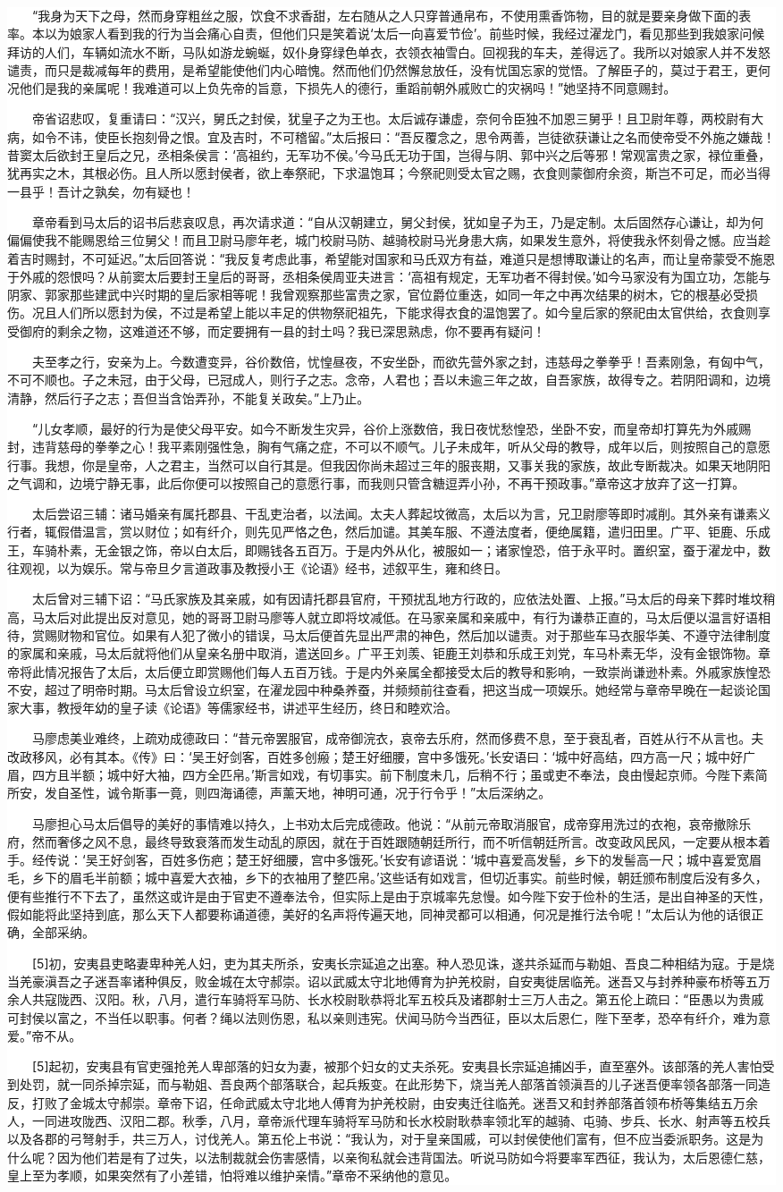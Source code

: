 　　“我身为天下之母，然而身穿粗丝之服，饮食不求香甜，左右随从之人只穿普通帛布，不使用熏香饰物，目的就是要亲身做下面的表率。本以为娘家人看到我的行为当会痛心自责，但他们只是笑着说‘太后一向喜爱节俭’。前些时候，我经过濯龙门，看见那些到我娘家问候拜访的人们，车辆如流水不断，马队如游龙蜿蜒，奴仆身穿绿色单衣，衣领衣袖雪白。回视我的车夫，差得远了。我所以对娘家人并不发怒谴责，而只是裁减每年的费用，是希望能使他们内心暗愧。然而他们仍然懈怠放任，没有忧国忘家的觉悟。了解臣子的，莫过于君王，更何况他们是我的亲属呢！我难道可以上负先帝的旨意，下损先人的德行，重蹈前朝外戚败亡的灾祸吗！”她坚持不同意赐封。

　　帝省诏悲叹，复重请曰：“汉兴，舅氏之封侯，犹皇子之为王也。太后诚存谦虚，奈何令臣独不加恩三舅乎！且卫尉年尊，两校尉有大病，如令不讳，使臣长抱刻骨之恨。宜及吉时，不可稽留。”太后报曰：“吾反覆念之，思令两善，岂徒欲获谦让之名而使帝受不外施之嫌哉！昔窦太后欲封王皇后之兄，丞相条侯言：‘高祖约，无军功不侯。’今马氏无功于国，岂得与阴、郭中兴之后等邪！常观富贵之家，禄位重叠，犹再实之木，其根必伤。且人所以愿封侯者，欲上奉祭祀，下求温饱耳；今祭祀则受太官之赐，衣食则蒙御府余资，斯岂不可足，而必当得一县乎！吾计之孰矣，勿有疑也！

　　章帝看到马太后的诏书后悲哀叹息，再次请求道：“自从汉朝建立，舅父封侯，犹如皇子为王，乃是定制。太后固然存心谦让，却为何偏偏使我不能赐恩给三位舅父！而且卫尉马廖年老，城门校尉马防、越骑校尉马光身患大病，如果发生意外，将使我永怀刻骨之憾。应当趁着吉时赐封，不可延迟。”太后回答说：“我反复考虑此事，希望能对国家和马氏双方有益，难道只是想博取谦让的名声，而让皇帝蒙受不施恩于外戚的怨恨吗？从前窦太后要封王皇后的哥哥，丞相条侯周亚夫进言：‘高祖有规定，无军功者不得封侯。’如今马家没有为国立功，怎能与阴家、郭家那些建武中兴时期的皇后家相等呢！我曾观察那些富贵之家，官位爵位重迭，如同一年之中再次结果的树木，它的根基必受损伤。况且人们所以愿封为侯，不过是希望上能以丰足的供物祭祀祖先，下能求得衣食的温饱罢了。如今皇后家的祭祀由太官供给，衣食则享受御府的剩余之物，这难道还不够，而定要拥有一县的封土吗？我已深思熟虑，你不要再有疑问！

 





　　夫至孝之行，安亲为上。今数遭变异，谷价数倍，忧惶昼夜，不安坐卧，而欲先营外家之封，违慈母之拳拳乎！吾素刚急，有匈中气，不可不顺也。子之未冠，由于父母，已冠成人，则行子之志。念帝，人君也；吾以未逾三年之故，自吾家族，故得专之。若阴阳调和，边境清静，然后行子之志；吾但当含饴弄孙，不能复关政矣。”上乃止。

　　“儿女孝顺，最好的行为是使父母平安。如今不断发生灾异，谷价上涨数倍，我日夜忧愁惶恐，坐卧不安，而皇帝却打算先为外戚赐封，违背慈母的拳拳之心！我平素刚强性急，胸有气痛之症，不可以不顺气。儿子未成年，听从父母的教导，成年以后，则按照自己的意愿行事。我想，你是皇帝，人之君主，当然可以自行其是。但我因你尚未超过三年的服丧期，又事关我的家族，故此专断裁决。如果天地阴阳之气调和，边境宁静无事，此后你便可以按照自己的意愿行事，而我则只管含糖逗弄小孙，不再干预政事。”章帝这才放弃了这一打算。

　　太后尝诏三辅：诸马婚亲有属托郡县、干乱吏治者，以法闻。太夫人葬起坟微高，太后以为言，兄卫尉廖等即时减削。其外亲有谦素义行者，辄假借温言，赏以财位；如有纤介，则先见严恪之色，然后加谴。其美车服、不遵法度者，便绝属籍，遣归田里。广平、钜鹿、乐成王，车骑朴素，无金银之饰，帝以白太后，即赐钱各五百万。于是内外从化，被服如一；诸家惶恐，倍于永平时。置织室，蚕于濯龙中，数往观视，以为娱乐。常与帝旦夕言道政事及教授小王《论语》经书，述叙平生，雍和终日。

　　太后曾对三辅下诏：“马氏家族及其亲戚，如有因请托郡县官府，干预扰乱地方行政的，应依法处置、上报。”马太后的母亲下葬时堆坟稍高，马太后对此提出反对意见，她的哥哥卫尉马廖等人就立即将坟减低。在马家亲属和亲戚中，有行为谦恭正直的，马太后便以温言好语相待，赏赐财物和官位。如果有人犯了微小的错误，马太后便首先显出严肃的神色，然后加以谴责。对于那些车马衣服华美、不遵守法律制度的家属和亲戚，马太后就将他们从皇亲名册中取消，遣送回乡。广平王刘羡、钜鹿王刘恭和乐成王刘党，车马朴素无华，没有金银饰物。章帝将此情况报告了太后，太后便立即赏赐他们每人五百万钱。于是内外亲属全都接受太后的教导和影响，一致崇尚谦逊朴素。外戚家族惶恐不安，超过了明帝时期。马太后曾设立织室，在濯龙园中种桑养蚕，并频频前往查看，把这当成一项娱乐。她经常与章帝早晚在一起谈论国家大事，教授年幼的皇子读《论语》等儒家经书，讲述平生经历，终日和睦欢洽。

　　马廖虑美业难终，上疏劝成德政曰：“昔元帝罢服官，成帝御浣衣，哀帝去乐府，然而侈费不息，至于衰乱者，百姓从行不从言也。夫改政移风，必有其本。《传》曰：‘吴王好剑客，百姓多创瘢；楚王好细腰，宫中多饿死。’长安语曰：‘城中好高结，四方高一尺；城中好广眉，四方且半额；城中好大袖，四方全匹帛。’斯言如戏，有切事实。前下制度未几，后稍不行；虽或吏不奉法，良由慢起京师。今陛下素简所安，发自圣性，诚令斯事一竟，则四海诵德，声薰天地，神明可通，况于行令乎！”太后深纳之。

　　马廖担心马太后倡导的美好的事情难以持久，上书劝太后完成德政。他说：“从前元帝取消服官，成帝穿用洗过的衣袍，哀帝撤除乐府，然而奢侈之风不息，最终导致衰落而发生动乱的原因，就在于百姓跟随朝廷所行，而不听信朝廷所言。改变政风民风，一定要从根本着手。经传说：‘吴王好剑客，百姓多伤疤；楚王好细腰，宫中多饿死。’长安有谚语说：‘城中喜爱高发髻，乡下的发髻高一尺；城中喜爱宽眉毛，乡下的眉毛半前额；城中喜爱大衣袖，乡下的衣袖用了整匹帛。’这些话有如戏言，但切近事实。前些时候，朝廷颁布制度后没有多久，便有些推行不下去了，虽然这或许是由于官吏不遵奉法令，但实际上是由于京城率先怠慢。如今陛下安于俭朴的生活，是出自神圣的天性，假如能将此坚持到底，那么天下人都要称诵道德，美好的名声将传遍天地，同神灵都可以相通，何况是推行法令呢！”太后认为他的话很正确，全部采纳。

　　[5]初，安夷县吏略妻卑种羌人妇，吏为其夫所杀，安夷长宗延追之出塞。种人恐见诛，遂共杀延而与勒姐、吾良二种相结为寇。于是烧当羌豪滇吾之子迷吾率诸种俱反，败金城在太守郝崇。诏以武威太守北地傅育为护羌校尉，自安夷徙居临羌。迷吾又与封养种豪布桥等五万余人共寇陇西、汉阳。秋，八月，遣行车骑将军马防、长水校尉耿恭将北军五校兵及诸郡射士三万人击之。第五伦上疏曰：“臣愚以为贵戚可封侯以富之，不当任以职事。何者？绳以法则伤恩，私以亲则违宪。伏闻马防今当西征，臣以太后恩仁，陛下至孝，恐卒有纤介，难为意爱。”帝不从。

　　[5]起初，安夷县有官吏强抢羌人卑部落的妇女为妻，被那个妇女的丈夫杀死。安夷县长宗延追捕凶手，直至塞外。该部落的羌人害怕受到处罚，就一同杀掉宗延，而与勒姐、吾良两个部落联合，起兵叛变。在此形势下，烧当羌人部落首领滇吾的儿子迷吾便率领各部落一同造反，打败了金城太守郝崇。章帝下诏，任命武威太守北地人傅育为护羌校尉，由安夷迁往临羌。迷吾又和封养部落首领布桥等集结五万余人，一同进攻陇西、汉阳二郡。秋季，八月，章帝派代理车骑将军马防和长水校尉耿恭率领北军的越骑、屯骑、步兵、长水、射声等五校兵以及各郡的弓弩射手，共三万人，讨伐羌人。第五伦上书说：“我认为，对于皇亲国戚，可以封侯使他们富有，但不应当委派职务。这是为什么呢？因为他们若是有了过失，以法制裁就会伤害感情，以亲徇私就会违背国法。听说马防如今将要率军西征，我认为，太后恩德仁慈，皇上至为孝顺，如果突然有了小差错，怕将难以维护亲情。”章帝不采纳他的意见。

 



